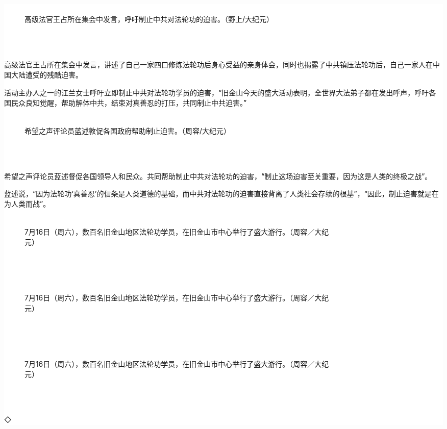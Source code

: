 </h4>
<figure aria-describedby="caption-attachment-13782715" class="wp-caption aligncenter" id="attachment_13782715" style="width: 600px">
 <ok href="https://i.epochtimes.com/assets/uploads/2022/07/id13782715-c69d54d0eaa1b6b941a80480a59a5040.jpg" target="_blank">
  <img alt="" class="size-large wp-image-13782715" src="https://i.epochtimes.com/assets/uploads/2022/07/id13782715-c69d54d0eaa1b6b941a80480a59a5040-600x400.jpg"/>
 </ok>
 <br/><figcaption class="wp-caption-text" id="caption-attachment-13782715">
  高级法官王占所在集会中发言，呼吁制止中共对法轮功的迫害。（野上/大纪元）
 </figcaption><br/>
</figure><br/>
<p>
 高级法官王占所在集会中发言，讲述了自己一家四口修炼法轮功后身心受益的亲身体会，同时也揭露了中共镇压法轮功后，自己一家人在中国大陆遭受的残酷迫害。
</p>
<p>
 活动主办人之一的江兰女士呼吁立即制止中共对法轮功学员的迫害，“旧金山今天的盛大活动表明，全世界大法弟子都在发出呼声，呼吁各国民众良知觉醒，帮助解体中共，结束对真善忍的打压，共同制止中共迫害。”
</p>
<figure aria-describedby="caption-attachment-13782714" class="wp-caption aligncenter" id="attachment_13782714" style="width: 600px">
 <ok href="https://i.epochtimes.com/assets/uploads/2022/07/id13782714-Su-Nan.jpg" target="_blank">
  <img alt="" class="size-large wp-image-13782714" src="https://i.epochtimes.com/assets/uploads/2022/07/id13782714-Su-Nan-600x400.jpg"/>
 </ok>
 <br/><figcaption class="wp-caption-text" id="caption-attachment-13782714">
  希望之声评论员蓝述敦促各国政府帮助制止迫害。（周容/大纪元）
 </figcaption><br/>
</figure><br/>
<p>
 希望之声评论员蓝述督促各国领导人和民众。共同帮助制止中共对法轮功的迫害，“制止这场迫害至关重要，因为这是人类的终极之战”。
</p>
<p>
 蓝述说，“因为法轮功‘真善忍’的信条是人类道德的基础，而中共对法轮功的迫害直接背离了人类社会存续的根基”，“因此，制止迫害就是在为人类而战”。
</p>
<figure aria-describedby="caption-attachment-13782742" class="wp-caption aligncenter" id="attachment_13782742" style="width: 600px">
 <ok href="https://i.epochtimes.com/assets/uploads/2022/07/id13782742-A7.jpg" target="_blank">
  <img alt="" class="size-large wp-image-13782742" src="https://i.epochtimes.com/assets/uploads/2022/07/id13782742-A7-600x400.jpg"/>
 </ok>
 <br/><figcaption class="wp-caption-text" id="caption-attachment-13782742">
  7月16日（周六），数百名旧金山地区法轮功学员，在旧金山市中心举行了盛大游行。（周容／大纪元）
 </figcaption><br/>
</figure><br/>
<figure aria-describedby="caption-attachment-13782743" class="wp-caption aligncenter" id="attachment_13782743" style="width: 600px">
 <ok href="https://i.epochtimes.com/assets/uploads/2022/07/id13782743-A9.jpg" target="_blank">
  <img alt="" class="size-large wp-image-13782743" src="https://i.epochtimes.com/assets/uploads/2022/07/id13782743-A9-600x400.jpg"/>
 </ok>
 <br/><figcaption class="wp-caption-text" id="caption-attachment-13782743">
  7月16日（周六），数百名旧金山地区法轮功学员，在旧金山市中心举行了盛大游行。（周容／大纪元）
 </figcaption><br/>
</figure><br/>
<figure aria-describedby="caption-attachment-13782744" class="wp-caption aligncenter" id="attachment_13782744" style="width: 600px">
 <ok href="https://i.epochtimes.com/assets/uploads/2022/07/id13782744-A11.jpg" target="_blank">
  <img alt="" class="size-large wp-image-13782744" src="https://i.epochtimes.com/assets/uploads/2022/07/id13782744-A11-600x400.jpg"/>
 </ok>
 <br/><figcaption class="wp-caption-text" id="caption-attachment-13782744">
  7月16日（周六），数百名旧金山地区法轮功学员，在旧金山市中心举行了盛大游行。（周容／大纪元）
 </figcaption><br/>
</figure><br/>
<p>
 ◇